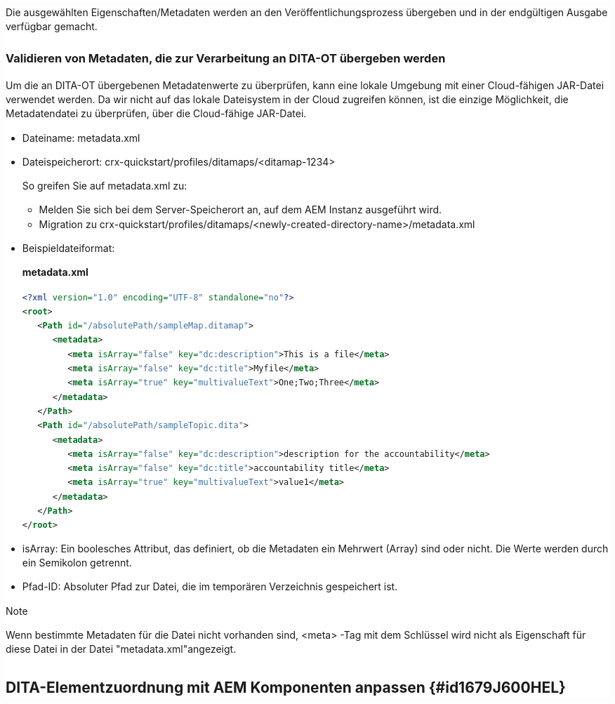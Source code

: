 
Die ausgewählten Eigenschaften/Metadaten werden an den Veröffentlichungsprozess übergeben und in der endgültigen Ausgabe verfügbar gemacht.

### Validieren von Metadaten, die zur Verarbeitung an DITA-OT übergeben werden

Um die an DITA-OT übergebenen Metadatenwerte zu überprüfen, kann eine lokale Umgebung mit einer Cloud-fähigen JAR-Datei verwendet werden. Da wir nicht auf das lokale Dateisystem in der Cloud zugreifen können, ist die einzige Möglichkeit, die Metadatendatei zu überprüfen, über die Cloud-fähige JAR-Datei.

- Dateiname: metadata.xml
- Dateispeicherort: crx-quickstart/profiles/ditamaps/&lt;ditamap-1234>

  So greifen Sie auf metadata.xml zu:

   - Melden Sie sich bei dem Server-Speicherort an, auf dem AEM Instanz ausgeführt wird.
   - Migration zu crx-quickstart/profiles/ditamaps/&lt;newly-created-directory-name>/metadata.xml
- Beispieldateiformat:

  **metadata.xml**

  ```XML
  <?xml version="1.0" encoding="UTF-8" standalone="no"?>
  <root>
     <Path id="/absolutePath/sampleMap.ditamap">
        <metadata>
           <meta isArray="false" key="dc:description">This is a file</meta>
           <meta isArray="false" key="dc:title">Myfile</meta>
           <meta isArray="true" key="multivalueText">One;Two;Three</meta>
        </metadata>
     </Path>
     <Path id="/absolutePath/sampleTopic.dita">
        <metadata>
           <meta isArray="false" key="dc:description">description for the accountability</meta>
           <meta isArray="false" key="dc:title">accountability title</meta>
           <meta isArray="true" key="multivalueText">value1</meta>
        </metadata>
     </Path>
  </root>
  ```


- isArray: Ein boolesches Attribut, das definiert, ob die Metadaten ein Mehrwert \(Array\) sind oder nicht. Die Werte werden durch ein Semikolon getrennt.
- Pfad-ID: Absoluter Pfad zur Datei, die im temporären Verzeichnis gespeichert ist.

>[!NOTE]
>
> Wenn bestimmte Metadaten für die Datei nicht vorhanden sind, &lt;meta> -Tag mit dem Schlüssel wird nicht als Eigenschaft für diese Datei in der Datei &quot;metadata.xml&quot;angezeigt.

## DITA-Elementzuordnung mit AEM Komponenten anpassen {#id1679J600HEL}
